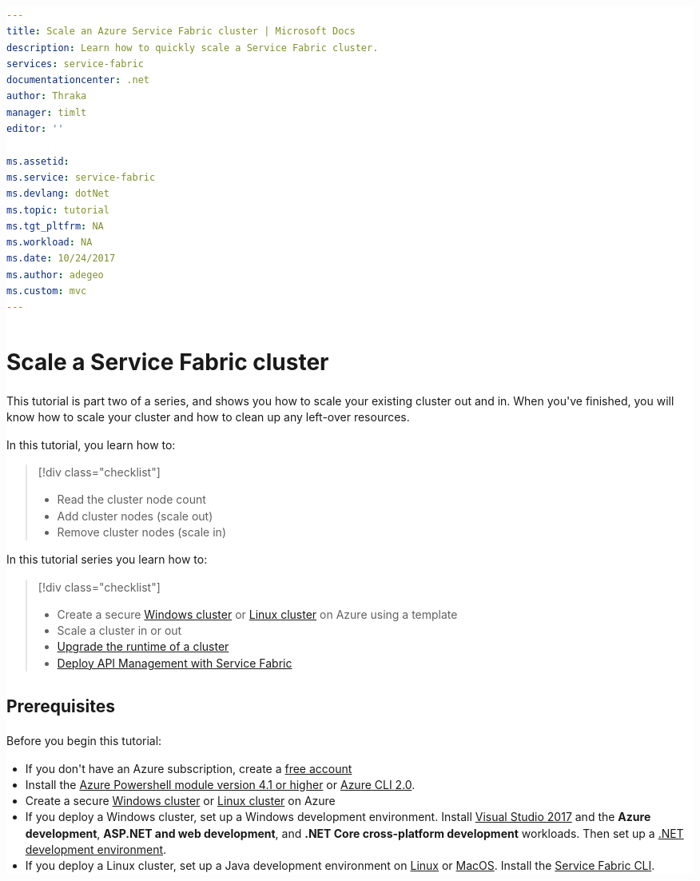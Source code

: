 ```yaml
---
title: Scale an Azure Service Fabric cluster | Microsoft Docs
description: Learn how to quickly scale a Service Fabric cluster.
services: service-fabric
documentationcenter: .net
author: Thraka
manager: timlt
editor: ''

ms.assetid:
ms.service: service-fabric
ms.devlang: dotNet
ms.topic: tutorial
ms.tgt_pltfrm: NA
ms.workload: NA
ms.date: 10/24/2017
ms.author: adegeo
ms.custom: mvc
---
```


# Scale a Service Fabric cluster

This tutorial is part two of a series, and shows you how to scale your existing cluster out and in. When you've finished, you will know how to scale your cluster and how to clean up any left-over resources.

In this tutorial, you learn how to:

> [!div class="checklist"]
> * Read the cluster node count
> * Add cluster nodes (scale out)
> * Remove cluster nodes (scale in)

In this tutorial series you learn how to:
> [!div class="checklist"]
> * Create a secure [Windows cluster](service-fabric-tutorial-create-vnet-and-windows-cluster.md) or [Linux cluster](service-fabric-tutorial-create-vnet-and-linux-cluster.md) on Azure using a template
> * Scale a cluster in or out
> * [Upgrade the runtime of a cluster](service-fabric-tutorial-upgrade-cluster.md)
> * [Deploy API Management with Service Fabric](service-fabric-tutorial-deploy-api-management.md)

## Prerequisites
Before you begin this tutorial:
- If you don't have an Azure subscription, create a [free account](https://azure.microsoft.com/free/?WT.mc_id=A261C142F)
- Install the [Azure Powershell module version 4.1 or higher](https://docs.microsoft.com/powershell/azure/install-azurerm-ps) or [Azure CLI 2.0](/cli/azure/install-azure-cli).
- Create a secure [Windows cluster](service-fabric-tutorial-create-vnet-and-windows-cluster.md) or [Linux cluster](service-fabric-tutorial-create-vnet-and-linux-cluster.md) on Azure
- If you deploy a Windows cluster, set up a Windows development environment. Install [Visual Studio 2017](http://www.visualstudio.com) and the **Azure development**, **ASP.NET and web development**, and **.NET Core cross-platform development** workloads.  Then set up a [.NET development environment](service-fabric-get-started.md).
- If you deploy a Linux cluster, set up a Java development environment on [Linux](service-fabric-get-started-linux.md) or [MacOS](service-fabric-get-started-mac.md).  Install the [Service Fabric CLI](service-fabric-cli.md). 


[durability]: service-fabric-cluster-capacity.md#the-durability-characteristics-of-the-cluster